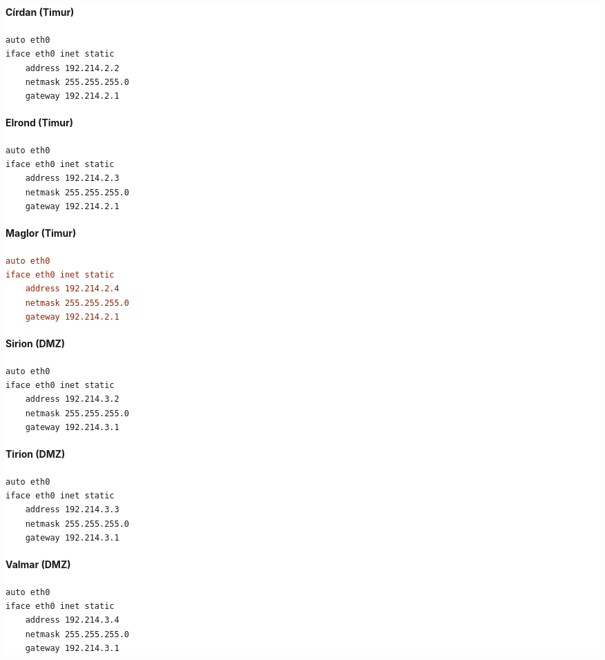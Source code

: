 #### Círdan (Timur)
```bash
auto eth0
iface eth0 inet static
    address 192.214.2.2
    netmask 255.255.255.0
    gateway 192.214.2.1
```


#### Elrond (Timur)
```bash
auto eth0
iface eth0 inet static
    address 192.214.2.3
    netmask 255.255.255.0
    gateway 192.214.2.1
```

#### Maglor (Timur)
```ini
auto eth0
iface eth0 inet static
    address 192.214.2.4
    netmask 255.255.255.0
    gateway 192.214.2.1
```

#### Sirion (DMZ)
```bash
auto eth0
iface eth0 inet static
    address 192.214.3.2
    netmask 255.255.255.0
    gateway 192.214.3.1
```

#### Tirion (DMZ)
```bash
auto eth0
iface eth0 inet static
    address 192.214.3.3
    netmask 255.255.255.0
    gateway 192.214.3.1
```

#### Valmar (DMZ)
```bash
auto eth0
iface eth0 inet static
    address 192.214.3.4
    netmask 255.255.255.0
    gateway 192.214.3.1
```

